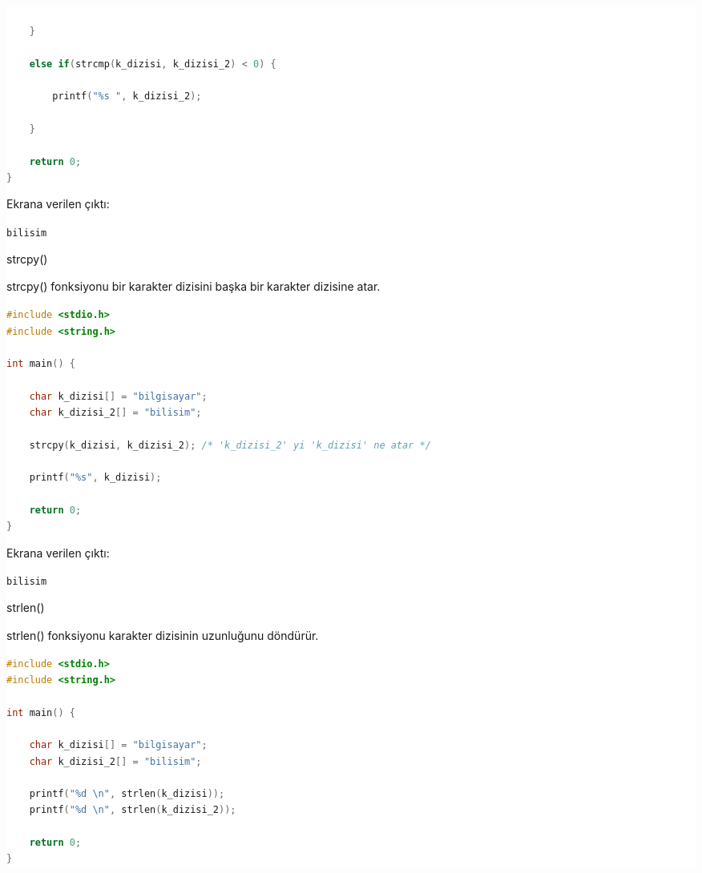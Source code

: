 ```cpp
		
	}
	
	else if(strcmp(k_dizisi, k_dizisi_2) < 0) {
		
		printf("%s ", k_dizisi_2);
		
	}
	
	return 0;
}
```

Ekrana verilen çıktı:

```cpp
bilisim
```

strcpy()

strcpy() fonksiyonu bir karakter dizisini başka bir karakter dizisine atar.

```cpp
#include <stdio.h>
#include <string.h>

int main() {

	char k_dizisi[] = "bilgisayar"; 
	char k_dizisi_2[] = "bilisim";  
	
	strcpy(k_dizisi, k_dizisi_2); /* 'k_dizisi_2' yi 'k_dizisi' ne atar */
	
	printf("%s", k_dizisi); 
	
	return 0;
}
```

Ekrana verilen çıktı:

```cpp
bilisim
```

strlen()

strlen() fonksiyonu karakter dizisinin uzunluğunu döndürür.

```cpp
#include <stdio.h>
#include <string.h>

int main() {

	char k_dizisi[] = "bilgisayar"; 
	char k_dizisi_2[] = "bilisim";  
	
	printf("%d \n", strlen(k_dizisi));
	printf("%d \n", strlen(k_dizisi_2));
	
	return 0;
}
```
